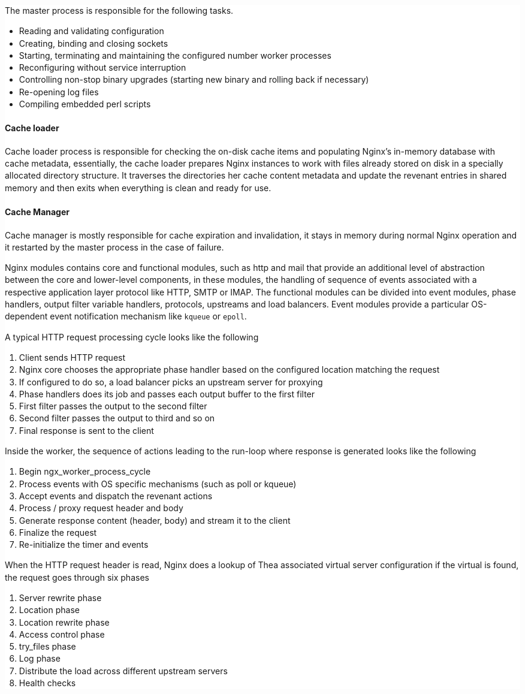 The master process is responsible for the following tasks.
- Reading and validating configuration
- Creating, binding and closing sockets
- Starting, terminating and maintaining the configured number worker processes
- Reconfiguring without service interruption 
- Controlling non-stop binary upgrades (starting new binary and rolling back if necessary)
- Re-opening log files
- Compiling embedded perl scripts

#### Cache loader
Cache loader process is responsible for checking the on-disk cache items and populating Nginx’s in-memory database with cache metadata, essentially, the cache loader prepares Nginx instances to work with files already stored on disk in a specially allocated directory structure. It traverses the directories her cache content metadata and update the revenant entries in shared memory and then exits when everything is clean and ready for use.

#### Cache Manager
Cache manager is mostly responsible for cache expiration and invalidation, it stays in memory during normal Nginx operation and it restarted by the master process in the case of failure.

Nginx modules contains core and functional modules, such as http and mail that provide an additional level of abstraction between the core and lower-level components, in these modules, the handling of sequence of events associated with a respective application layer protocol like HTTP, SMTP or IMAP.
The functional modules can be divided into event modules, phase handlers, output filter variable handlers, protocols, upstreams and load balancers.
Event modules provide a particular OS-dependent event notification mechanism like `kqueue` or `epoll`.

A typical HTTP request processing cycle looks like the following
1. Client sends HTTP request
2. Nginx core chooses the appropriate phase handler based on the configured location matching the request
3. If configured to do so, a load balancer picks an upstream server for proxying
4. Phase handlers does its job and passes each output buffer to the first filter
5. First filter passes the output to the second filter
6. Second filter passes the output to third and so on
7. Final response is sent to the client

Inside the worker, the sequence of actions leading to the run-loop where response is generated looks like the following
1. Begin ngx_worker_process_cycle
2. Process events with OS specific mechanisms (such as poll or kqueue)
3. Accept events and dispatch the revenant actions
4. Process / proxy request header and body
5. Generate response content (header, body) and stream it to the client
6. Finalize the request
7. Re-initialize the timer and events

When the HTTP request header is read, Nginx does a lookup of Thea associated virtual server configuration if the virtual is found, the request goes through six phases
1. Server rewrite phase 
2. Location phase 
3. Location rewrite phase
4. Access control phase
5. try_files phase 
6. Log phase
7. Distribute the load across different upstream servers 
8. Health checks
